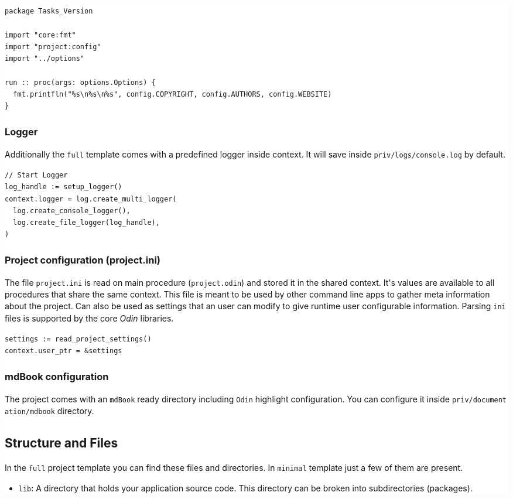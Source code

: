 ```odin
package Tasks_Version

import "core:fmt"
import "project:config"
import "../options"

run :: proc(args: options.Options) {
  fmt.printfln("%s\n%s\n%s", config.COPYRIGHT, config.AUTHORS, config.WEBSITE)
}
```

### Logger

Additionally the `full` template comes with a predefined logger inside context.
It will save inside `priv/logs/console.log` by default.

```odin
// Start Logger
log_handle := setup_logger()
context.logger = log.create_multi_logger(
  log.create_console_logger(),
  log.create_file_logger(log_handle),
)
```

### Project configuration (project.ini)

The file `project.ini` is read on main procedure (`project.odin`) and stored it in the shared context. It's values are available
to all procedures that share the same context. This file is meant to be used by other command line apps
to gather meta information about the project. Can also be used as settings that an user can modify to give runtime user configurable information. Parsing `ini` files is supported by the core _Odin_ libraries.

```odin
settings := read_project_settings()
context.user_ptr = &settings
```

### mdBook configuration

The project comes with an `mdBook` ready directory including `Odin` highlight configuration.
You can configure it inside `priv/documentation/mdbook` directory.


## Structure and Files

In the `full` project template you can find these files and directories. In `minimal` template just a few of them are present.

- `lib`: A directory that holds your application source code. This directory can be broken into subdirectories (packages).
